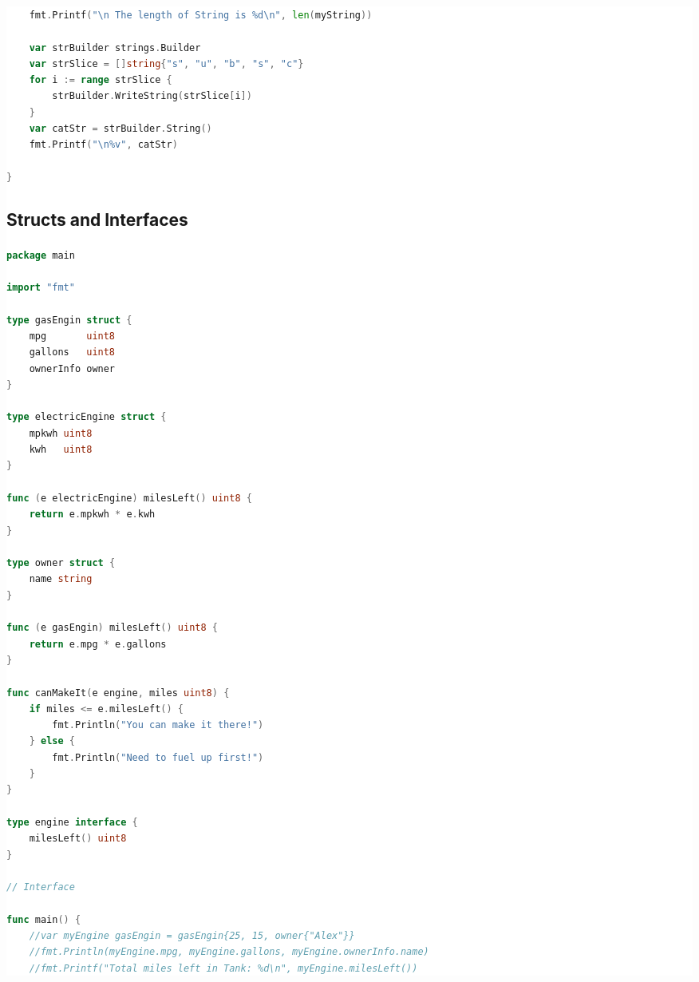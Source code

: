 ```go
	fmt.Printf("\n The length of String is %d\n", len(myString))

	var strBuilder strings.Builder
	var strSlice = []string{"s", "u", "b", "s", "c"}
	for i := range strSlice {
		strBuilder.WriteString(strSlice[i])
	}
	var catStr = strBuilder.String()
	fmt.Printf("\n%v", catStr)

}

```



## Structs and Interfaces

```go
package main

import "fmt"

type gasEngin struct {
	mpg       uint8
	gallons   uint8
	ownerInfo owner
}

type electricEngine struct {
	mpkwh uint8
	kwh   uint8
}

func (e electricEngine) milesLeft() uint8 {
	return e.mpkwh * e.kwh
}

type owner struct {
	name string
}

func (e gasEngin) milesLeft() uint8 {
	return e.mpg * e.gallons
}

func canMakeIt(e engine, miles uint8) {
	if miles <= e.milesLeft() {
		fmt.Println("You can make it there!")
	} else {
		fmt.Println("Need to fuel up first!")
	}
}

type engine interface {
	milesLeft() uint8
}

// Interface

func main() {
	//var myEngine gasEngin = gasEngin{25, 15, owner{"Alex"}}
	//fmt.Println(myEngine.mpg, myEngine.gallons, myEngine.ownerInfo.name)
	//fmt.Printf("Total miles left in Tank: %d\n", myEngine.milesLeft())
```